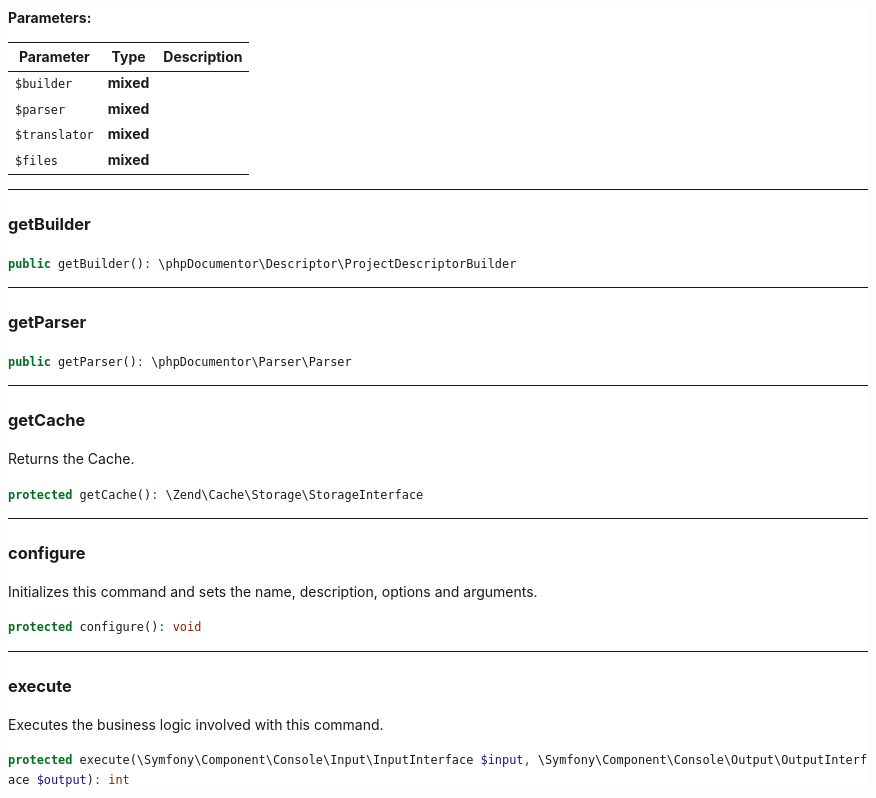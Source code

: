 **Parameters:**

| Parameter | Type | Description |
|-----------|------|-------------|
| `$builder` | **mixed** |  |
| `$parser` | **mixed** |  |
| `$translator` | **mixed** |  |
| `$files` | **mixed** |  |

***

### getBuilder

```php
public getBuilder(): \phpDocumentor\Descriptor\ProjectDescriptorBuilder
```

***

### getParser

```php
public getParser(): \phpDocumentor\Parser\Parser
```

***

### getCache

Returns the Cache.

```php
protected getCache(): \Zend\Cache\Storage\StorageInterface
```

***

### configure

Initializes this command and sets the name, description, options and arguments.

```php
protected configure(): void
```

***

### execute

Executes the business logic involved with this command.

```php
protected execute(\Symfony\Component\Console\Input\InputInterface $input, \Symfony\Component\Console\Output\OutputInterface $output): int
```
